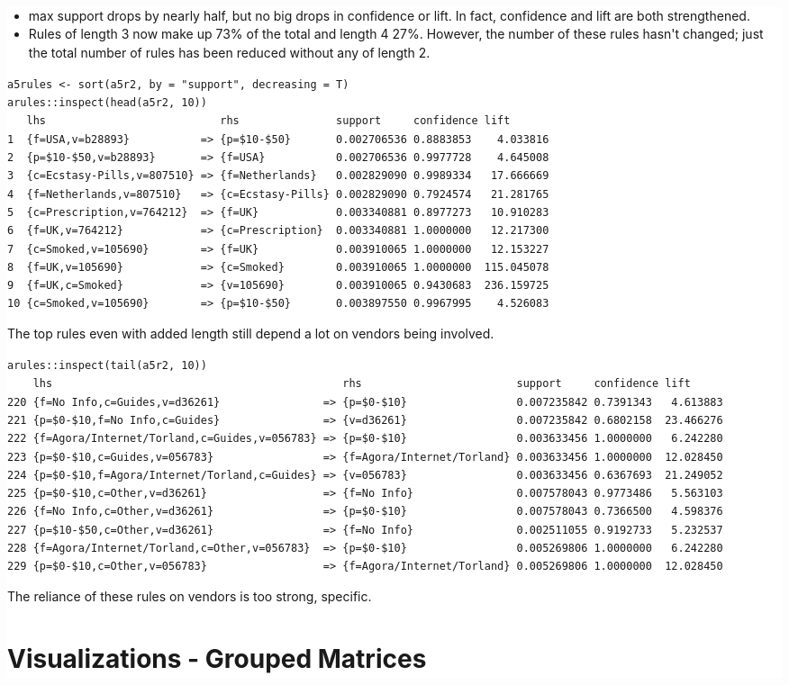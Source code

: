 - max support drops by nearly half, but no big drops in confidence or lift. In fact, confidence and lift are both strengthened.
- Rules of length 3 now make up 73% of the total and length 4 27%. However, the number of these rules hasn't changed; just the total number of rules has been reduced without any of length 2.

``` {R}
a5rules <- sort(a5r2, by = "support", decreasing = T)
arules::inspect(head(a5r2, 10))
   lhs                           rhs               support     confidence lift      
1  {f=USA,v=b28893}           => {p=$10-$50}       0.002706536 0.8883853    4.033816
2  {p=$10-$50,v=b28893}       => {f=USA}           0.002706536 0.9977728    4.645008
3  {c=Ecstasy-Pills,v=807510} => {f=Netherlands}   0.002829090 0.9989334   17.666669
4  {f=Netherlands,v=807510}   => {c=Ecstasy-Pills} 0.002829090 0.7924574   21.281765
5  {c=Prescription,v=764212}  => {f=UK}            0.003340881 0.8977273   10.910283
6  {f=UK,v=764212}            => {c=Prescription}  0.003340881 1.0000000   12.217300
7  {c=Smoked,v=105690}        => {f=UK}            0.003910065 1.0000000   12.153227
8  {f=UK,v=105690}            => {c=Smoked}        0.003910065 1.0000000  115.045078
9  {f=UK,c=Smoked}            => {v=105690}        0.003910065 0.9430683  236.159725
10 {c=Smoked,v=105690}        => {p=$10-$50}       0.003897550 0.9967995    4.526083
```

The top rules even with added length still depend a lot on vendors being involved.

```{r}
arules::inspect(tail(a5r2, 10))
    lhs                                             rhs                        support     confidence lift     
220 {f=No Info,c=Guides,v=d36261}                => {p=$0-$10}                 0.007235842 0.7391343   4.613883
221 {p=$0-$10,f=No Info,c=Guides}                => {v=d36261}                 0.007235842 0.6802158  23.466276
222 {f=Agora/Internet/Torland,c=Guides,v=056783} => {p=$0-$10}                 0.003633456 1.0000000   6.242280
223 {p=$0-$10,c=Guides,v=056783}                 => {f=Agora/Internet/Torland} 0.003633456 1.0000000  12.028450
224 {p=$0-$10,f=Agora/Internet/Torland,c=Guides} => {v=056783}                 0.003633456 0.6367693  21.249052
225 {p=$0-$10,c=Other,v=d36261}                  => {f=No Info}                0.007578043 0.9773486   5.563103
226 {f=No Info,c=Other,v=d36261}                 => {p=$0-$10}                 0.007578043 0.7366500   4.598376
227 {p=$10-$50,c=Other,v=d36261}                 => {f=No Info}                0.002511055 0.9192733   5.232537
228 {f=Agora/Internet/Torland,c=Other,v=056783}  => {p=$0-$10}                 0.005269806 1.0000000   6.242280
229 {p=$0-$10,c=Other,v=056783}                  => {f=Agora/Internet/Torland} 0.005269806 1.0000000  12.028450
```

The reliance of these rules on vendors is too strong, specific.


# Visualizations - Grouped Matrices
